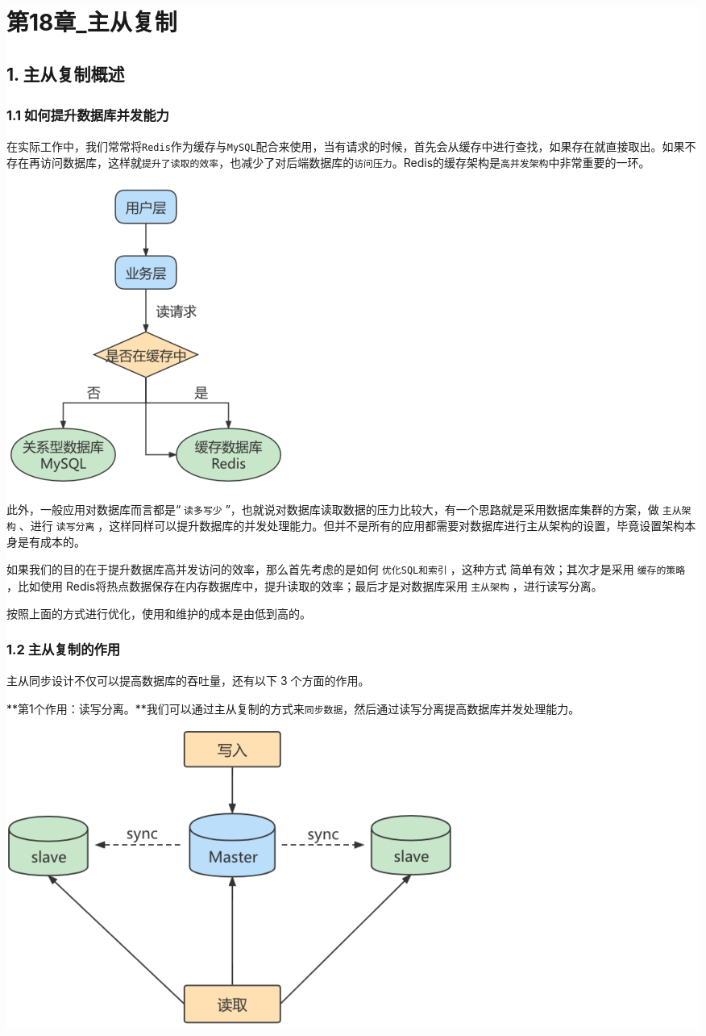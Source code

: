 # 第18章_主从复制

## 1. 主从复制概述

### 1.1 如何提升数据库并发能力

在实际工作中，我们常常将`Redis`作为缓存与`MySQL`配合来使用，当有请求的时候，首先会从缓存中进行查找，如果存在就直接取出。如果不存在再访问数据库，这样就`提升了读取的效率`，也减少了对后端数据库的`访问压力`。Redis的缓存架构是`高并发架构`中非常重要的一环。

![image-20220715202237535](./images/image-20220715202237535.png)

此外，一般应用对数据库而言都是“ `读多写少` ”，也就说对数据库读取数据的压力比较大，有一个思路就是采用数据库集群的方案，做 `主从架构` 、进行 `读写分离` ，这样同样可以提升数据库的并发处理能力。但并不是所有的应用都需要对数据库进行主从架构的设置，毕竟设置架构本身是有成本的。

如果我们的目的在于提升数据库高并发访问的效率，那么首先考虑的是如何 `优化SQL和索引` ，这种方式 简单有效；其次才是采用 `缓存的策略` ，比如使用 Redis将热点数据保存在内存数据库中，提升读取的效率；最后才是对数据库采用 `主从架构` ，进行读写分离。

按照上面的方式进行优化，使用和维护的成本是由低到高的。

### 1.2 主从复制的作用

主从同步设计不仅可以提高数据库的吞吐量，还有以下 3 个方面的作用。

**第1个作用：读写分离。**我们可以通过主从复制的方式来`同步数据`，然后通过读写分离提高数据库并发处理能力。

![image-20220715212521601](./images/image-20220715212521601.png)